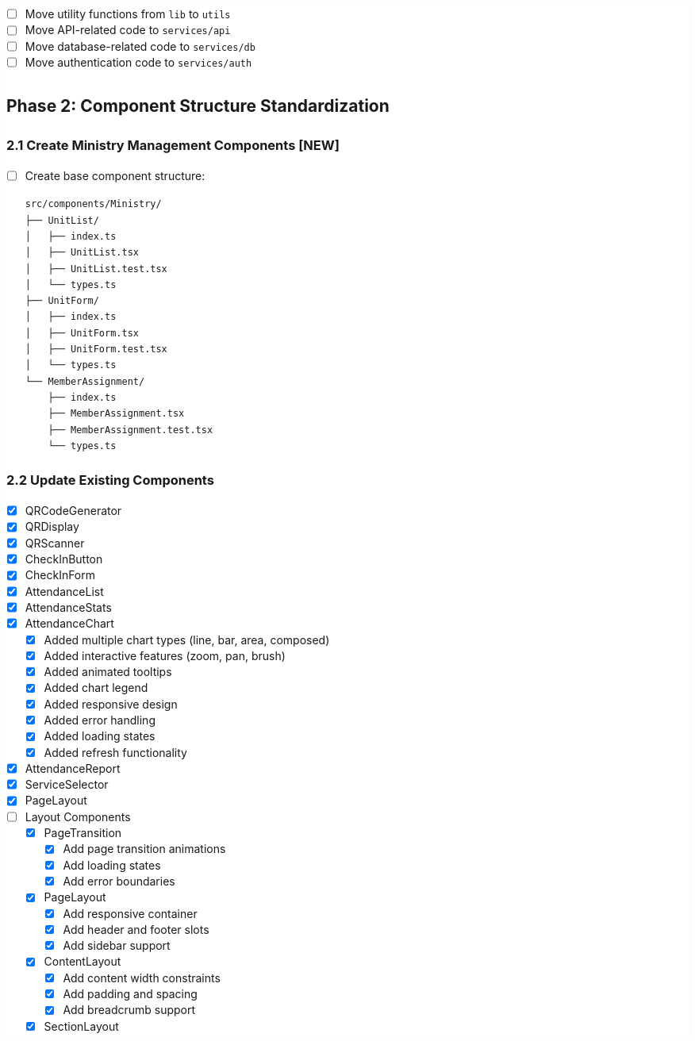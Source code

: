 - [ ] Move utility functions from `lib` to `utils`
- [ ] Move API-related code to `services/api`
- [ ] Move database-related code to `services/db`
- [ ] Move authentication code to `services/auth`

## Phase 2: Component Structure Standardization

### 2.1 Create Ministry Management Components [NEW]

- [ ] Create base component structure:
  ```
  src/components/Ministry/
  ├── UnitList/
  │   ├── index.ts
  │   ├── UnitList.tsx
  │   ├── UnitList.test.tsx
  │   └── types.ts
  ├── UnitForm/
  │   ├── index.ts
  │   ├── UnitForm.tsx
  │   ├── UnitForm.test.tsx
  │   └── types.ts
  └── MemberAssignment/
      ├── index.ts
      ├── MemberAssignment.tsx
      ├── MemberAssignment.test.tsx
      └── types.ts
  ```

### 2.2 Update Existing Components

- [x] QRCodeGenerator
- [x] QRDisplay
- [x] QRScanner
- [x] CheckInButton
- [x] CheckInForm
- [x] AttendanceList
- [x] AttendanceStats
- [x] AttendanceChart
  - [x] Added multiple chart types (line, bar, area, composed)
  - [x] Added interactive features (zoom, pan, brush)
  - [x] Added animated tooltips
  - [x] Added chart legend
  - [x] Added responsive design
  - [x] Added error handling
  - [x] Added loading states
  - [x] Added refresh functionality
- [x] AttendanceReport
- [x] ServiceSelector
- [x] PageLayout
- [ ] Layout Components
  - [x] PageTransition
    - [x] Add page transition animations
    - [x] Add loading states
    - [x] Add error boundaries
  - [x] PageLayout
    - [x] Add responsive container
    - [x] Add header and footer slots
    - [x] Add sidebar support
  - [x] ContentLayout
    - [x] Add content width constraints
    - [x] Add padding and spacing
    - [x] Add breadcrumb support
  - [x] SectionLayout